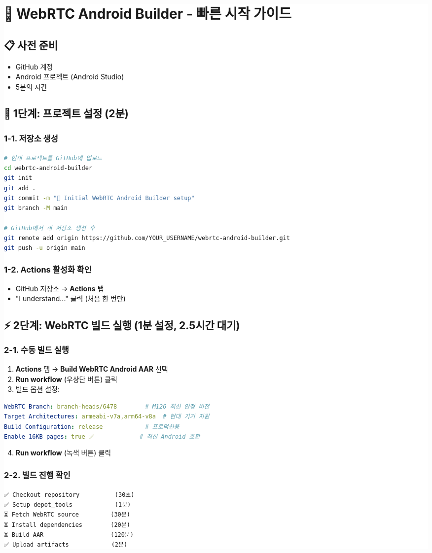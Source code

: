 # 🚀 WebRTC Android Builder - 빠른 시작 가이드

## 📋 사전 준비

- GitHub 계정
- Android 프로젝트 (Android Studio)
- 5분의 시간

## 🎯 1단계: 프로젝트 설정 (2분)

### 1-1. 저장소 생성
```bash
# 현재 프로젝트를 GitHub에 업로드
cd webrtc-android-builder
git init
git add .
git commit -m "🚀 Initial WebRTC Android Builder setup"
git branch -M main

# GitHub에서 새 저장소 생성 후
git remote add origin https://github.com/YOUR_USERNAME/webrtc-android-builder.git
git push -u origin main
```

### 1-2. Actions 활성화 확인
- GitHub 저장소 → **Actions** 탭
- "I understand..." 클릭 (처음 한 번만)

## ⚡ 2단계: WebRTC 빌드 실행 (1분 설정, 2.5시간 대기)

### 2-1. 수동 빌드 실행
1. **Actions** 탭 → **Build WebRTC Android AAR** 선택
2. **Run workflow** (우상단 버튼) 클릭
3. 빌드 옵션 설정:

```yaml
WebRTC Branch: branch-heads/6478        # M126 최신 안정 버전
Target Architectures: armeabi-v7a,arm64-v8a  # 현대 기기 지원
Build Configuration: release            # 프로덕션용
Enable 16KB pages: true ✅             # 최신 Android 호환
```

4. **Run workflow** (녹색 버튼) 클릭

### 2-2. 빌드 진행 확인
```
✅ Checkout repository          (30초)
✅ Setup depot_tools            (1분)  
⏳ Fetch WebRTC source         (30분)
⏳ Install dependencies        (20분)
⏳ Build AAR                   (120분)
✅ Upload artifacts            (2분)
```
